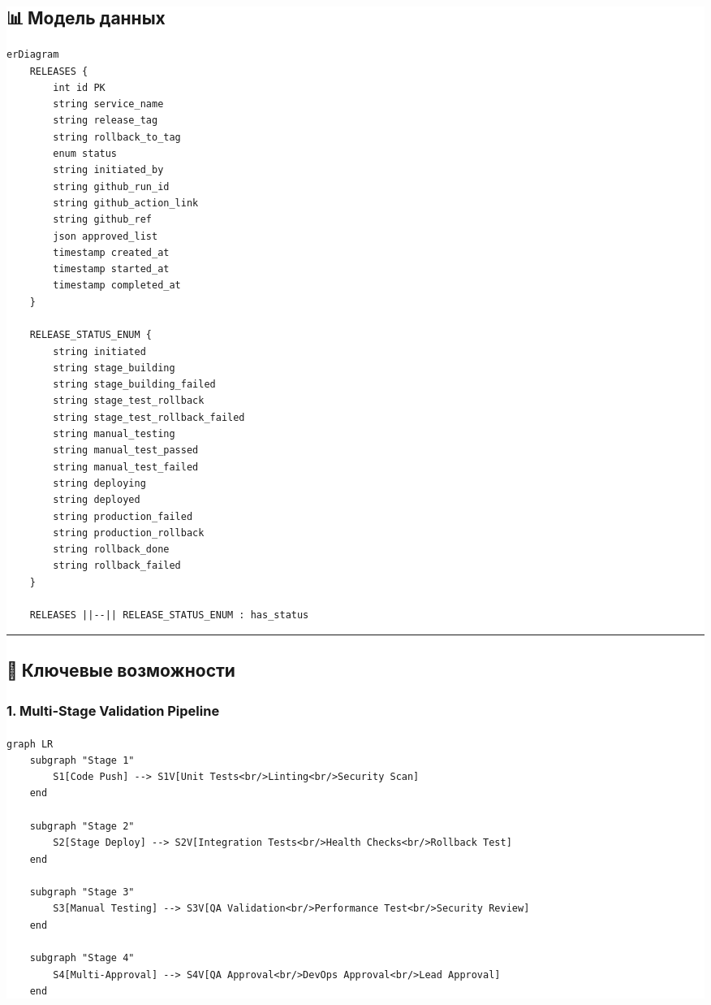 ## 📊 Модель данных

```mermaid
erDiagram
    RELEASES {
        int id PK
        string service_name
        string release_tag
        string rollback_to_tag
        enum status
        string initiated_by
        string github_run_id
        string github_action_link
        string github_ref
        json approved_list
        timestamp created_at
        timestamp started_at
        timestamp completed_at
    }
    
    RELEASE_STATUS_ENUM {
        string initiated
        string stage_building
        string stage_building_failed
        string stage_test_rollback
        string stage_test_rollback_failed
        string manual_testing
        string manual_test_passed
        string manual_test_failed
        string deploying
        string deployed
        string production_failed
        string production_rollback
        string rollback_done
        string rollback_failed
    }
    
    RELEASES ||--|| RELEASE_STATUS_ENUM : has_status
```

---

## 🚀 Ключевые возможности

### 1. Multi-Stage Validation Pipeline

```mermaid
graph LR
    subgraph "Stage 1"
        S1[Code Push] --> S1V[Unit Tests<br/>Linting<br/>Security Scan]
    end
    
    subgraph "Stage 2"
        S2[Stage Deploy] --> S2V[Integration Tests<br/>Health Checks<br/>Rollback Test]
    end
    
    subgraph "Stage 3"
        S3[Manual Testing] --> S3V[QA Validation<br/>Performance Test<br/>Security Review]
    end
    
    subgraph "Stage 4"
        S4[Multi-Approval] --> S4V[QA Approval<br/>DevOps Approval<br/>Lead Approval]
    end
```